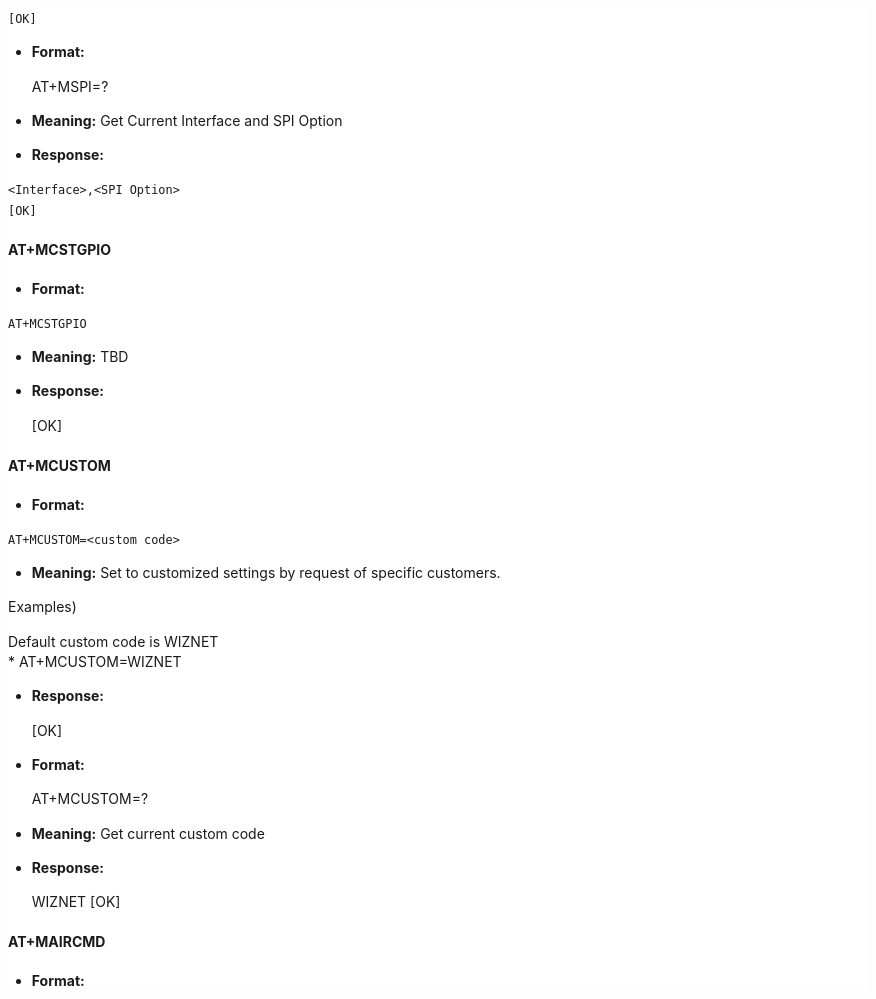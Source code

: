     [OK]

- **Format:**

   AT+MSPI=?

- **Meaning:** Get Current Interface and SPI Option

- **Response:**

```
<Interface>,<SPI Option>
[OK]
```
 
#### AT+MCSTGPIO
  
- **Format:** 

```
AT+MCSTGPIO
```

- **Meaning:** TBD

- **Response:**

    [OK]

 
#### AT+MCUSTOM
  
- **Format:** 

```
AT+MCUSTOM=<custom code>
```

- **Meaning:** Set to customized settings by request of specific customers.

Examples)  
  
Default custom code is WIZNET  
\* AT+MCUSTOM=WIZNET 

- **Response:**

    [OK]

- **Format:**

    AT+MCUSTOM=?

- **Meaning:** Get current custom code

- **Response:**

    WIZNET
    [OK]

#### AT+MAIRCMD
  
- **Format:** 
